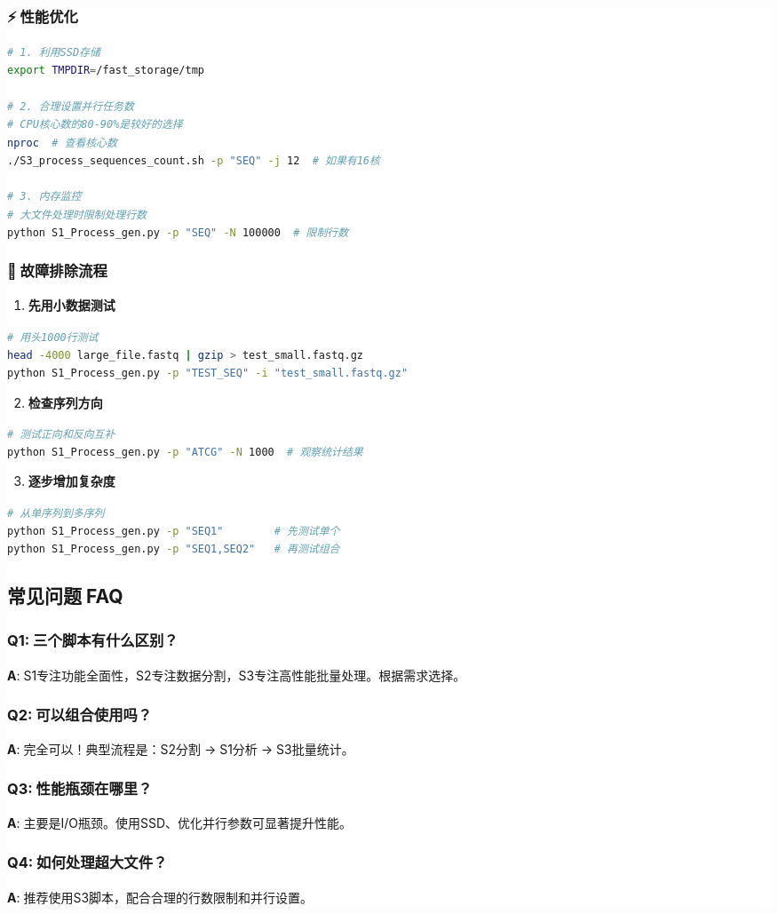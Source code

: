 ### ⚡ 性能优化

```bash
# 1. 利用SSD存储
export TMPDIR=/fast_storage/tmp

# 2. 合理设置并行任务数
# CPU核心数的80-90%是较好的选择
nproc  # 查看核心数
./S3_process_sequences_count.sh -p "SEQ" -j 12  # 如果有16核

# 3. 内存监控
# 大文件处理时限制处理行数
python S1_Process_gen.py -p "SEQ" -N 100000  # 限制行数
```

### 🔧 故障排除流程

1. **先用小数据测试**
```bash
# 用头1000行测试
head -4000 large_file.fastq | gzip > test_small.fastq.gz
python S1_Process_gen.py -p "TEST_SEQ" -i "test_small.fastq.gz"
```

2. **检查序列方向**
```bash
# 测试正向和反向互补
python S1_Process_gen.py -p "ATCG" -N 1000  # 观察统计结果
```

3. **逐步增加复杂度**
```bash
# 从单序列到多序列
python S1_Process_gen.py -p "SEQ1"        # 先测试单个
python S1_Process_gen.py -p "SEQ1,SEQ2"   # 再测试组合
```

## 常见问题 FAQ

### Q1: 三个脚本有什么区别？
**A**: S1专注功能全面性，S2专注数据分割，S3专注高性能批量处理。根据需求选择。

### Q2: 可以组合使用吗？
**A**: 完全可以！典型流程是：S2分割 → S1分析 → S3批量统计。

### Q3: 性能瓶颈在哪里？
**A**: 主要是I/O瓶颈。使用SSD、优化并行参数可显著提升性能。

### Q4: 如何处理超大文件？
**A**: 推荐使用S3脚本，配合合理的行数限制和并行设置。
